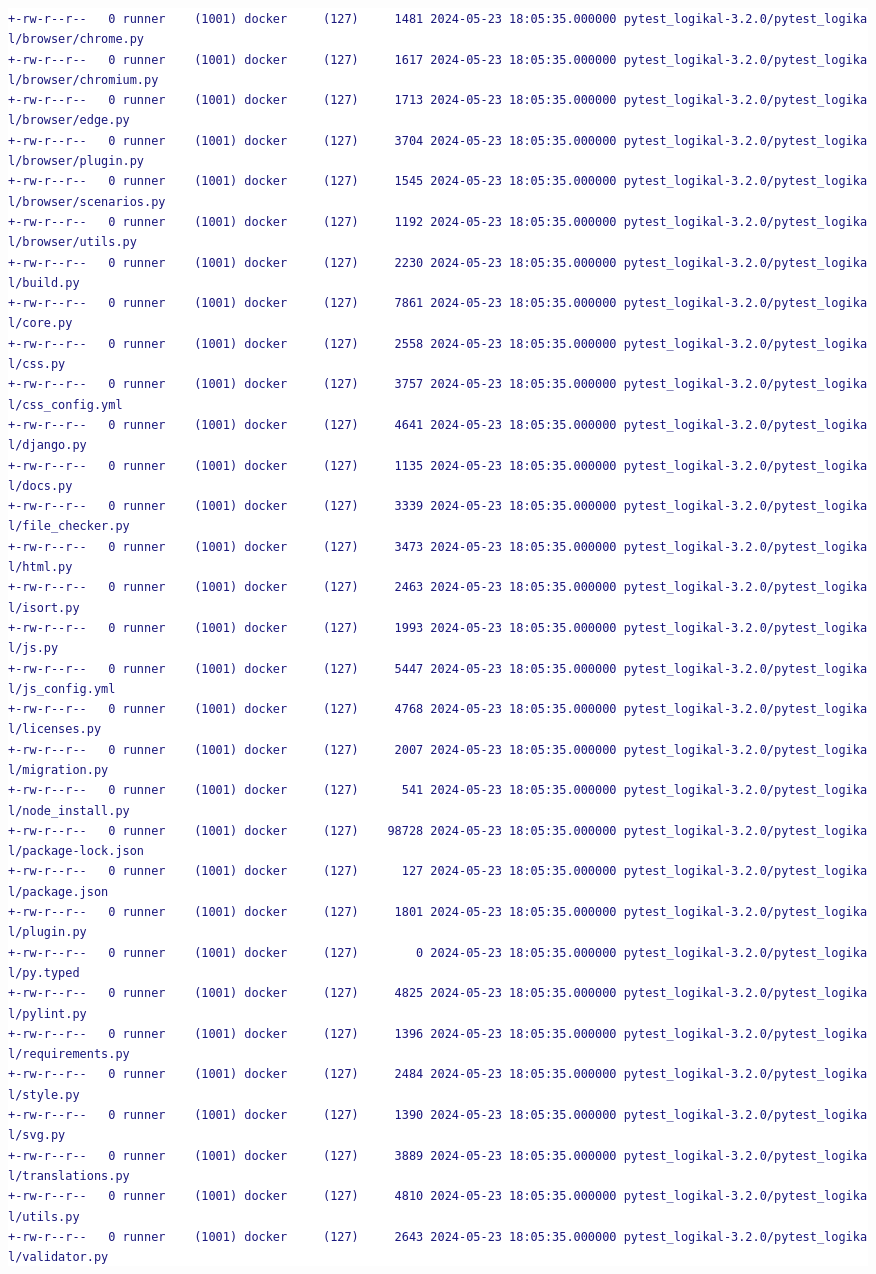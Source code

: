 ```diff
+-rw-r--r--   0 runner    (1001) docker     (127)     1481 2024-05-23 18:05:35.000000 pytest_logikal-3.2.0/pytest_logikal/browser/chrome.py
+-rw-r--r--   0 runner    (1001) docker     (127)     1617 2024-05-23 18:05:35.000000 pytest_logikal-3.2.0/pytest_logikal/browser/chromium.py
+-rw-r--r--   0 runner    (1001) docker     (127)     1713 2024-05-23 18:05:35.000000 pytest_logikal-3.2.0/pytest_logikal/browser/edge.py
+-rw-r--r--   0 runner    (1001) docker     (127)     3704 2024-05-23 18:05:35.000000 pytest_logikal-3.2.0/pytest_logikal/browser/plugin.py
+-rw-r--r--   0 runner    (1001) docker     (127)     1545 2024-05-23 18:05:35.000000 pytest_logikal-3.2.0/pytest_logikal/browser/scenarios.py
+-rw-r--r--   0 runner    (1001) docker     (127)     1192 2024-05-23 18:05:35.000000 pytest_logikal-3.2.0/pytest_logikal/browser/utils.py
+-rw-r--r--   0 runner    (1001) docker     (127)     2230 2024-05-23 18:05:35.000000 pytest_logikal-3.2.0/pytest_logikal/build.py
+-rw-r--r--   0 runner    (1001) docker     (127)     7861 2024-05-23 18:05:35.000000 pytest_logikal-3.2.0/pytest_logikal/core.py
+-rw-r--r--   0 runner    (1001) docker     (127)     2558 2024-05-23 18:05:35.000000 pytest_logikal-3.2.0/pytest_logikal/css.py
+-rw-r--r--   0 runner    (1001) docker     (127)     3757 2024-05-23 18:05:35.000000 pytest_logikal-3.2.0/pytest_logikal/css_config.yml
+-rw-r--r--   0 runner    (1001) docker     (127)     4641 2024-05-23 18:05:35.000000 pytest_logikal-3.2.0/pytest_logikal/django.py
+-rw-r--r--   0 runner    (1001) docker     (127)     1135 2024-05-23 18:05:35.000000 pytest_logikal-3.2.0/pytest_logikal/docs.py
+-rw-r--r--   0 runner    (1001) docker     (127)     3339 2024-05-23 18:05:35.000000 pytest_logikal-3.2.0/pytest_logikal/file_checker.py
+-rw-r--r--   0 runner    (1001) docker     (127)     3473 2024-05-23 18:05:35.000000 pytest_logikal-3.2.0/pytest_logikal/html.py
+-rw-r--r--   0 runner    (1001) docker     (127)     2463 2024-05-23 18:05:35.000000 pytest_logikal-3.2.0/pytest_logikal/isort.py
+-rw-r--r--   0 runner    (1001) docker     (127)     1993 2024-05-23 18:05:35.000000 pytest_logikal-3.2.0/pytest_logikal/js.py
+-rw-r--r--   0 runner    (1001) docker     (127)     5447 2024-05-23 18:05:35.000000 pytest_logikal-3.2.0/pytest_logikal/js_config.yml
+-rw-r--r--   0 runner    (1001) docker     (127)     4768 2024-05-23 18:05:35.000000 pytest_logikal-3.2.0/pytest_logikal/licenses.py
+-rw-r--r--   0 runner    (1001) docker     (127)     2007 2024-05-23 18:05:35.000000 pytest_logikal-3.2.0/pytest_logikal/migration.py
+-rw-r--r--   0 runner    (1001) docker     (127)      541 2024-05-23 18:05:35.000000 pytest_logikal-3.2.0/pytest_logikal/node_install.py
+-rw-r--r--   0 runner    (1001) docker     (127)    98728 2024-05-23 18:05:35.000000 pytest_logikal-3.2.0/pytest_logikal/package-lock.json
+-rw-r--r--   0 runner    (1001) docker     (127)      127 2024-05-23 18:05:35.000000 pytest_logikal-3.2.0/pytest_logikal/package.json
+-rw-r--r--   0 runner    (1001) docker     (127)     1801 2024-05-23 18:05:35.000000 pytest_logikal-3.2.0/pytest_logikal/plugin.py
+-rw-r--r--   0 runner    (1001) docker     (127)        0 2024-05-23 18:05:35.000000 pytest_logikal-3.2.0/pytest_logikal/py.typed
+-rw-r--r--   0 runner    (1001) docker     (127)     4825 2024-05-23 18:05:35.000000 pytest_logikal-3.2.0/pytest_logikal/pylint.py
+-rw-r--r--   0 runner    (1001) docker     (127)     1396 2024-05-23 18:05:35.000000 pytest_logikal-3.2.0/pytest_logikal/requirements.py
+-rw-r--r--   0 runner    (1001) docker     (127)     2484 2024-05-23 18:05:35.000000 pytest_logikal-3.2.0/pytest_logikal/style.py
+-rw-r--r--   0 runner    (1001) docker     (127)     1390 2024-05-23 18:05:35.000000 pytest_logikal-3.2.0/pytest_logikal/svg.py
+-rw-r--r--   0 runner    (1001) docker     (127)     3889 2024-05-23 18:05:35.000000 pytest_logikal-3.2.0/pytest_logikal/translations.py
+-rw-r--r--   0 runner    (1001) docker     (127)     4810 2024-05-23 18:05:35.000000 pytest_logikal-3.2.0/pytest_logikal/utils.py
+-rw-r--r--   0 runner    (1001) docker     (127)     2643 2024-05-23 18:05:35.000000 pytest_logikal-3.2.0/pytest_logikal/validator.py
```